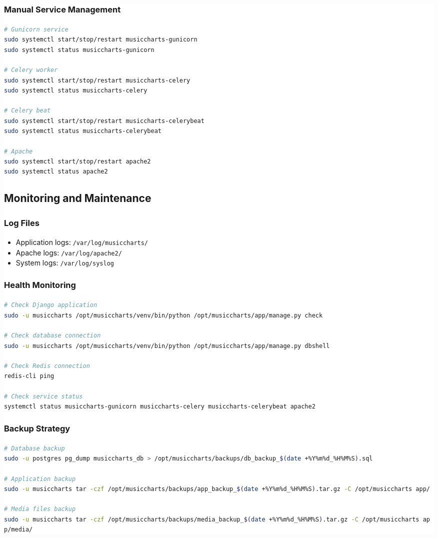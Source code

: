 ### Manual Service Management

```bash
# Gunicorn service
sudo systemctl start/stop/restart musiccharts-gunicorn
sudo systemctl status musiccharts-gunicorn

# Celery worker
sudo systemctl start/stop/restart musiccharts-celery
sudo systemctl status musiccharts-celery

# Celery beat
sudo systemctl start/stop/restart musiccharts-celerybeat
sudo systemctl status musiccharts-celerybeat

# Apache
sudo systemctl start/stop/restart apache2
sudo systemctl status apache2
```

## Monitoring and Maintenance

### Log Files
- Application logs: `/var/log/musiccharts/`
- Apache logs: `/var/log/apache2/`
- System logs: `/var/log/syslog`

### Health Monitoring
```bash
# Check Django application
sudo -u musiccharts /opt/musiccharts/venv/bin/python /opt/musiccharts/app/manage.py check

# Check database connection
sudo -u musiccharts /opt/musiccharts/venv/bin/python /opt/musiccharts/app/manage.py dbshell

# Check Redis connection
redis-cli ping

# Check service status
systemctl status musiccharts-gunicorn musiccharts-celery musiccharts-celerybeat apache2
```

### Backup Strategy
```bash
# Database backup
sudo -u postgres pg_dump musiccharts_db > /opt/musiccharts/backups/db_backup_$(date +%Y%m%d_%H%M%S).sql

# Application backup
sudo -u musiccharts tar -czf /opt/musiccharts/backups/app_backup_$(date +%Y%m%d_%H%M%S).tar.gz -C /opt/musiccharts app/

# Media files backup
sudo -u musiccharts tar -czf /opt/musiccharts/backups/media_backup_$(date +%Y%m%d_%H%M%S).tar.gz -C /opt/musiccharts app/media/
```
